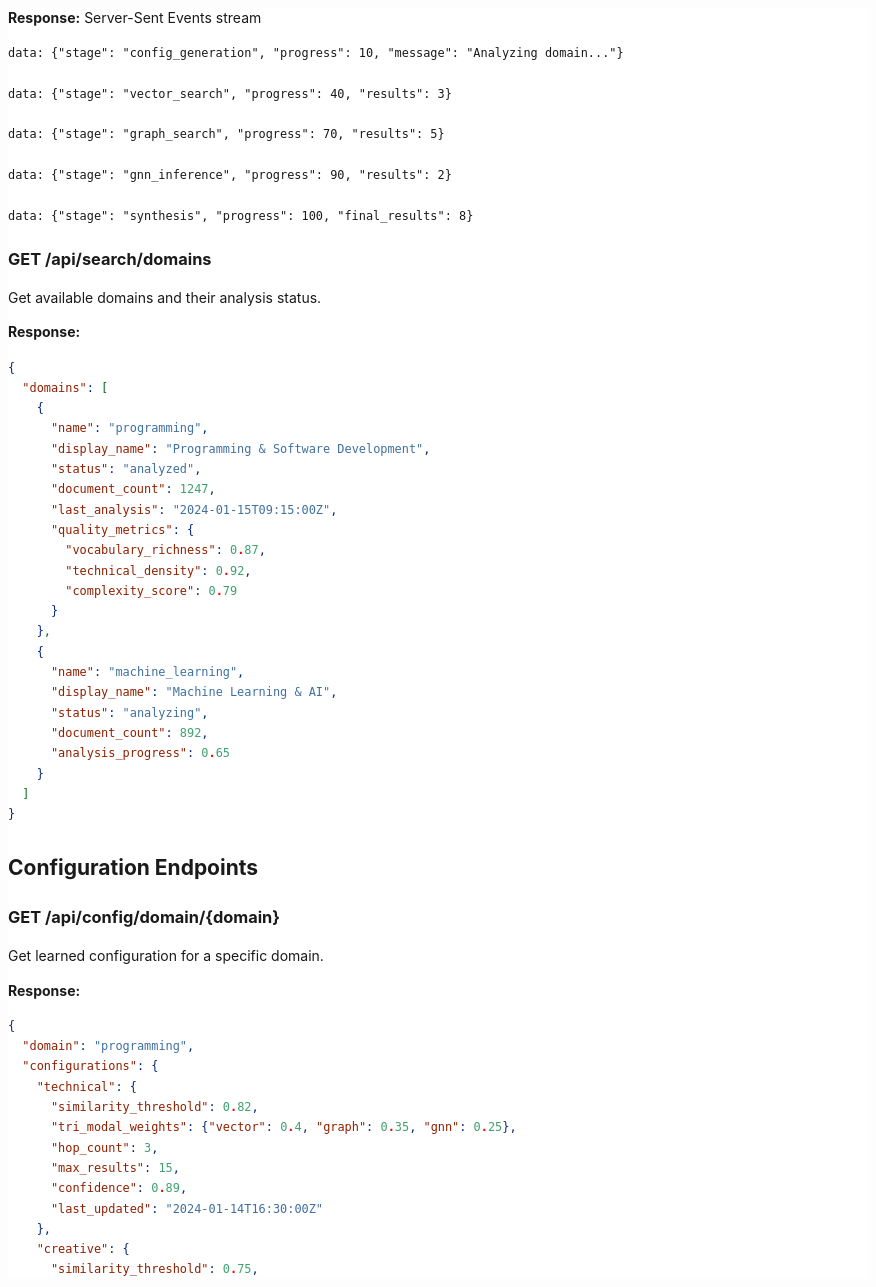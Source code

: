 **Response:** Server-Sent Events stream
```
data: {"stage": "config_generation", "progress": 10, "message": "Analyzing domain..."}

data: {"stage": "vector_search", "progress": 40, "results": 3}

data: {"stage": "graph_search", "progress": 70, "results": 5}

data: {"stage": "gnn_inference", "progress": 90, "results": 2}

data: {"stage": "synthesis", "progress": 100, "final_results": 8}
```

### GET /api/search/domains

Get available domains and their analysis status.

**Response:**
```json
{
  "domains": [
    {
      "name": "programming",
      "display_name": "Programming & Software Development",
      "status": "analyzed",
      "document_count": 1247,
      "last_analysis": "2024-01-15T09:15:00Z",
      "quality_metrics": {
        "vocabulary_richness": 0.87,
        "technical_density": 0.92,
        "complexity_score": 0.79
      }
    },
    {
      "name": "machine_learning", 
      "display_name": "Machine Learning & AI",
      "status": "analyzing",
      "document_count": 892,
      "analysis_progress": 0.65
    }
  ]
}
```

## Configuration Endpoints

### GET /api/config/domain/{domain}

Get learned configuration for a specific domain.

**Response:**
```json
{
  "domain": "programming",
  "configurations": {
    "technical": {
      "similarity_threshold": 0.82,
      "tri_modal_weights": {"vector": 0.4, "graph": 0.35, "gnn": 0.25},
      "hop_count": 3,
      "max_results": 15,
      "confidence": 0.89,
      "last_updated": "2024-01-14T16:30:00Z"
    },
    "creative": {
      "similarity_threshold": 0.75,
```